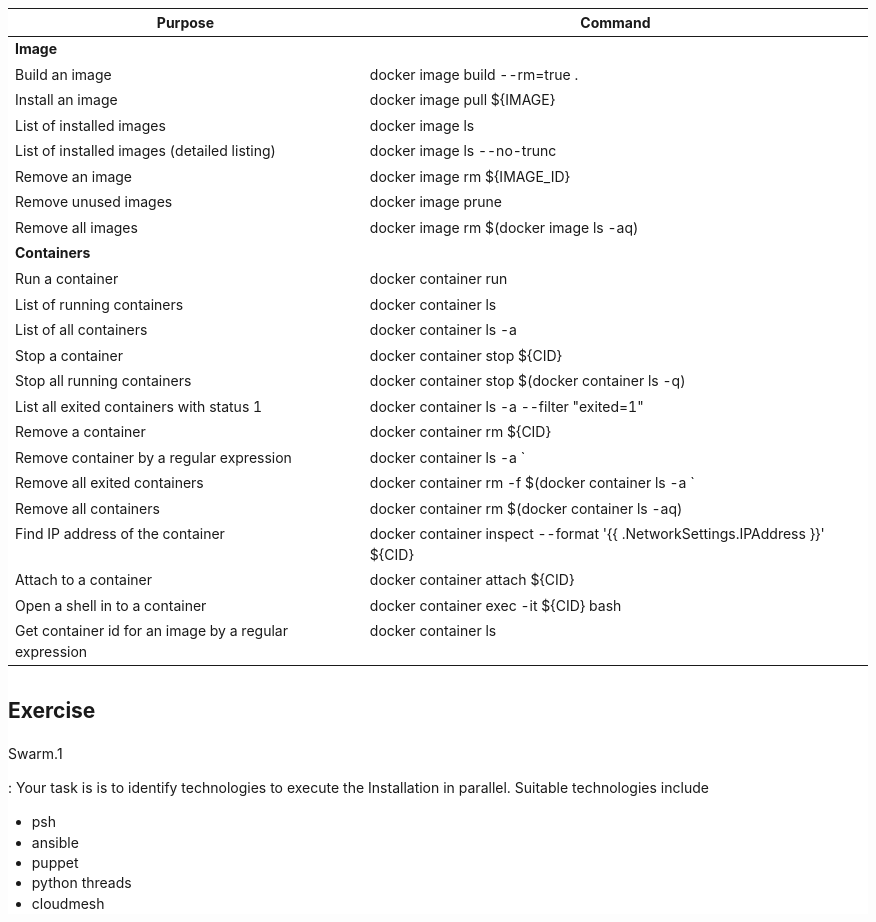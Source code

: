 | Purpose| Command |
| ---- | ------------ |
| **Image** | |
| Build an image| docker image build --rm=true . |
| Install an image | docker image pull ${IMAGE} |
| List of installed images | docker image ls |
| List of installed images (detailed listing) | docker image ls --no-trunc |
| Remove an image | docker image rm ${IMAGE_ID} |
| Remove unused images | docker image prune |
| Remove all images | docker image rm $(docker image ls -aq) |
| **Containers** | | 
| Run a container | docker container run |
| List of running containers | docker container ls |
| List of all containers | docker container ls -a |
| Stop a container | docker container stop ${CID} |
| Stop all running containers | docker container stop $(docker container ls -q) |
| List all exited containers with status 1 | docker container ls -a --filter "exited=1" |
| Remove a container | docker container rm ${CID} |
| Remove container by a regular expression | docker container ls -a `|` grep gregor `|` awk '{print $1}' `|` xargs docker container rm -f |
| Remove all exited containers | docker container rm -f $(docker container ls -a `|` grep Exit `|` awk '{ print $1 }') |
| Remove all containers | docker container rm $(docker container ls -aq) |
| Find IP address of the container | docker container inspect --format '{{ .NetworkSettings.IPAddress }}' ${CID} |
| Attach to a container | docker container attach ${CID} |
| Open a shell in to a container | docker container exec -it ${CID} bash |
| Get container id for an image by a regular expression | docker container ls | grep gregor | awk '{print $1}' |

</div>

## Exercise

Swarm.1

: Your task is is to identify technologies to execute the Installation 
  in parallel. Suitable technologies include

  * psh
  * ansible
  * puppet
  * python threads
  * cloudmesh
